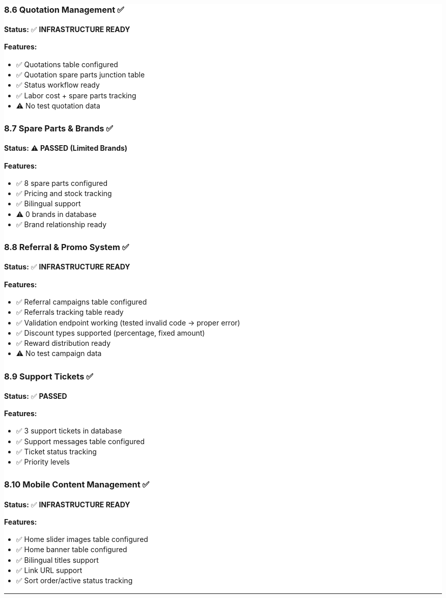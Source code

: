 ### 8.6 Quotation Management ✅
**Status:** ✅ **INFRASTRUCTURE READY**

**Features:**
- ✅ Quotations table configured
- ✅ Quotation spare parts junction table
- ✅ Status workflow ready
- ✅ Labor cost + spare parts tracking
- ⚠️ No test quotation data

### 8.7 Spare Parts & Brands ✅
**Status:** ⚠️ **PASSED (Limited Brands)**

**Features:**
- ✅ 8 spare parts configured
- ✅ Pricing and stock tracking
- ✅ Bilingual support
- ⚠️ 0 brands in database
- ✅ Brand relationship ready

### 8.8 Referral & Promo System ✅
**Status:** ✅ **INFRASTRUCTURE READY**

**Features:**
- ✅ Referral campaigns table configured
- ✅ Referrals tracking table ready
- ✅ Validation endpoint working (tested invalid code → proper error)
- ✅ Discount types supported (percentage, fixed amount)
- ✅ Reward distribution ready
- ⚠️ No test campaign data

### 8.9 Support Tickets ✅
**Status:** ✅ **PASSED**

**Features:**
- ✅ 3 support tickets in database
- ✅ Support messages table configured
- ✅ Ticket status tracking
- ✅ Priority levels

### 8.10 Mobile Content Management ✅
**Status:** ✅ **INFRASTRUCTURE READY**

**Features:**
- ✅ Home slider images table configured
- ✅ Home banner table configured
- ✅ Bilingual titles support
- ✅ Link URL support
- ✅ Sort order/active status tracking

---
